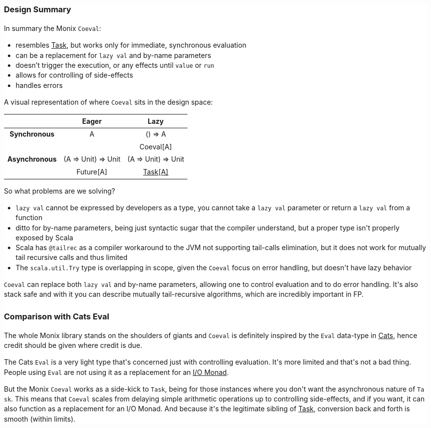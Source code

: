 ### Design Summary

In summary the Monix `Coeval`:

- resembles [Task](./task.html), but works only for immediate,
  synchronous evaluation
- can be a replacement for `lazy val` and by-name parameters
- doesn’t trigger the execution, or any effects until `value` or `run`
- allows for controlling of side-effects
- handles errors

A visual representation of where `Coeval` sits in the design space:

|                    |        Eager        |           Lazy           |
|:------------------:|:-------------------:|:------------------------:|
| **Synchronous**    |          A          |          () => A         |
|                    |                     |         Coeval[A]        |
| **Asynchronous**   | (A => Unit) => Unit |    (A => Unit) => Unit   |
|                    |      Future[A]      |   [Task[A]](./task.html) |

So what problems are we solving?

- `lazy val` cannot be expressed by developers as a type, you cannot
  take a `lazy val` parameter or return a `lazy val` from a function
- ditto for by-name parameters, being just syntactic sugar that the
  compiler understand, but a proper type isn't properly exposed by
  Scala
- Scala has `@tailrec` as a compiler workaround to the JVM not
  supporting tail-calls elimination, but it does not work for
  mutually tail recursive calls and thus limited
- The `scala.util.Try` type is overlapping in scope, given the
  `Coeval` focus on error handling, but doesn't have lazy behavior

`Coeval` can replace both `lazy val` and by-name parameters, allowing
one to control evaluation and to do error handling. It's also stack
safe and with it you can describe mutually tail-recursive algorithms,
which are incredibly important in FP.

### Comparison with Cats Eval

The whole Monix library stands on the shoulders of giants and `Coeval`
is definitely inspired by the `Eval` data-type in
[Cats](http://typelevel.org/cats/), hence credit should be given where
credit is due.

The Cats `Eval` is a very light type that's concerned just with
controlling evaluation. It's more limited and that's not a bad
thing. People using `Eval` are not using it as a replacement for an
[I/O Monad](https://apocalisp.wordpress.com/2011/12/19/towards-an-effect-system-in-scala-part-2-io-monad/).

But the Monix `Coeval` works as a side-kick to `Task`, being for those
instances where you don't want the asynchronous nature of `Task`. This
means that `Coeval` scales from delaying simple arithmetic operations
up to controlling side-effects, and if you want, it can also function
as a replacement for an I/O Monad. And because it's the legitimate
sibling of [Task](./task.html), conversion back and forth is smooth
(within limits).

